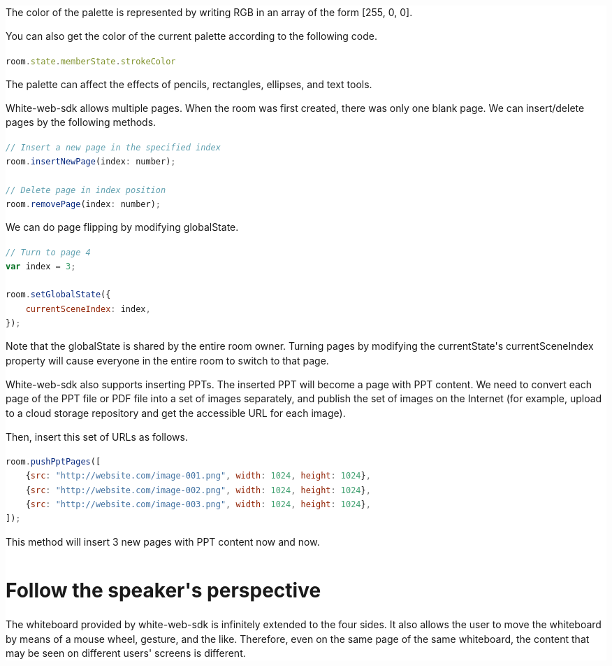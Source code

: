 The color of the palette is represented by writing RGB in an array of the form [255, 0, 0].

You can also get the color of the current palette according to the following code.

```javascript
room.state.memberState.strokeColor
```

The palette can affect the effects of pencils, rectangles, ellipses, and text tools.

White-web-sdk allows multiple pages. When the room was first created, there was only one blank page. We can insert/delete pages by the following methods.

```javascript
// Insert a new page in the specified index
room.insertNewPage(index: number);

// Delete page in index position
room.removePage(index: number);
```

We can do page flipping by modifying globalState.

```javascript
// Turn to page 4
var index = 3;

room.setGlobalState({
    currentSceneIndex: index,
});
```

Note that the globalState is shared by the entire room owner. Turning pages by modifying the currentState's currentSceneIndex property will cause everyone in the entire room to switch to that page.

White-web-sdk also supports inserting PPTs. The inserted PPT will become a page with PPT content. We need to convert each page of the PPT file or PDF file into a set of images separately, and publish the set of images on the Internet (for example, upload to a cloud storage repository and get the accessible URL for each image).

Then, insert this set of URLs as follows.

```javascript
room.pushPptPages([
    {src: "http://website.com/image-001.png", width: 1024, height: 1024},
    {src: "http://website.com/image-002.png", width: 1024, height: 1024},
    {src: "http://website.com/image-003.png", width: 1024, height: 1024},
]);
```

This method will insert 3 new pages with PPT content now and now.

# Follow the speaker's perspective

The whiteboard provided by white-web-sdk is infinitely extended to the four sides. It also allows the user to move the whiteboard by means of a mouse wheel, gesture, and the like. Therefore, even on the same page of the same whiteboard, the content that may be seen on different users' screens is different.
